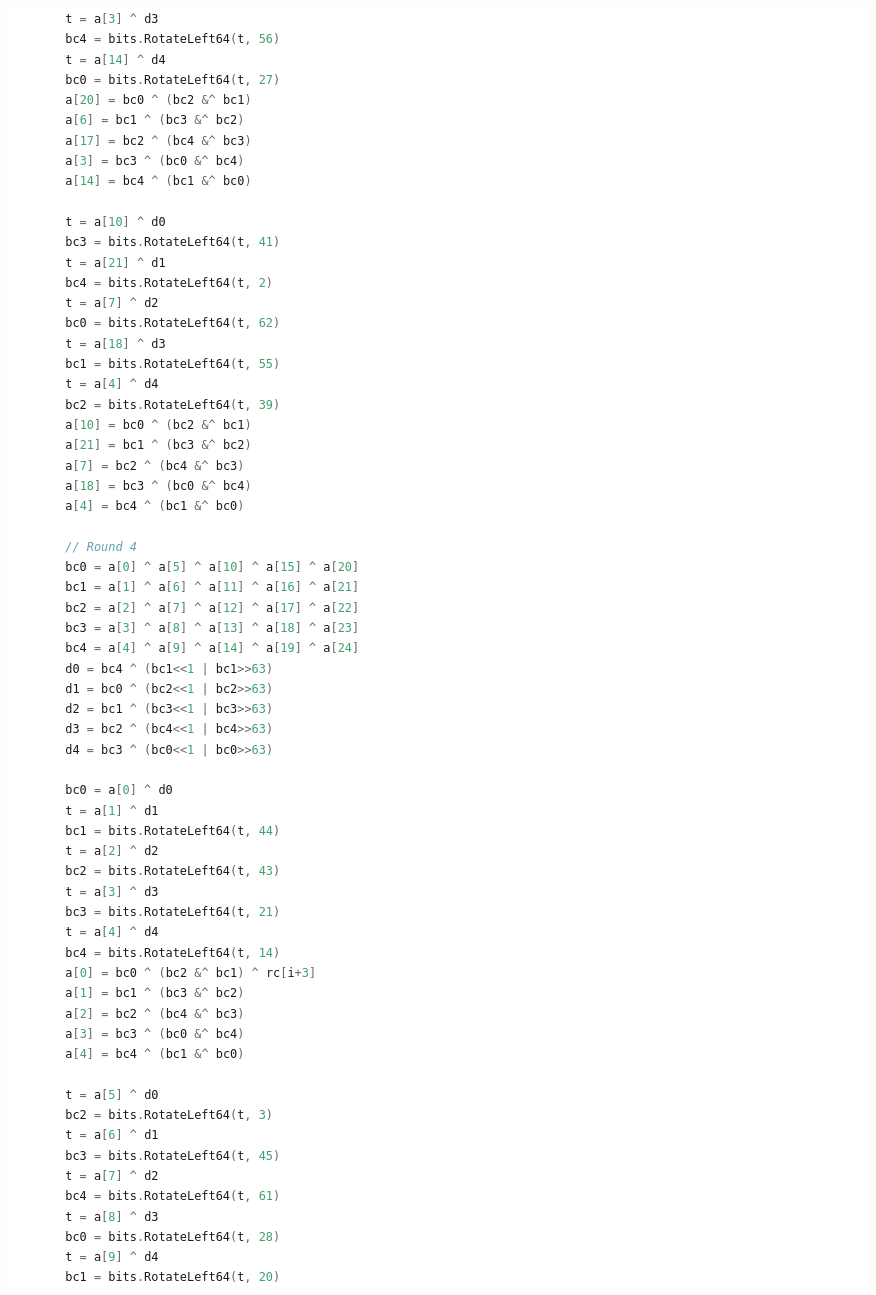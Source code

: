 ```go
		t = a[3] ^ d3
		bc4 = bits.RotateLeft64(t, 56)
		t = a[14] ^ d4
		bc0 = bits.RotateLeft64(t, 27)
		a[20] = bc0 ^ (bc2 &^ bc1)
		a[6] = bc1 ^ (bc3 &^ bc2)
		a[17] = bc2 ^ (bc4 &^ bc3)
		a[3] = bc3 ^ (bc0 &^ bc4)
		a[14] = bc4 ^ (bc1 &^ bc0)

		t = a[10] ^ d0
		bc3 = bits.RotateLeft64(t, 41)
		t = a[21] ^ d1
		bc4 = bits.RotateLeft64(t, 2)
		t = a[7] ^ d2
		bc0 = bits.RotateLeft64(t, 62)
		t = a[18] ^ d3
		bc1 = bits.RotateLeft64(t, 55)
		t = a[4] ^ d4
		bc2 = bits.RotateLeft64(t, 39)
		a[10] = bc0 ^ (bc2 &^ bc1)
		a[21] = bc1 ^ (bc3 &^ bc2)
		a[7] = bc2 ^ (bc4 &^ bc3)
		a[18] = bc3 ^ (bc0 &^ bc4)
		a[4] = bc4 ^ (bc1 &^ bc0)

		// Round 4
		bc0 = a[0] ^ a[5] ^ a[10] ^ a[15] ^ a[20]
		bc1 = a[1] ^ a[6] ^ a[11] ^ a[16] ^ a[21]
		bc2 = a[2] ^ a[7] ^ a[12] ^ a[17] ^ a[22]
		bc3 = a[3] ^ a[8] ^ a[13] ^ a[18] ^ a[23]
		bc4 = a[4] ^ a[9] ^ a[14] ^ a[19] ^ a[24]
		d0 = bc4 ^ (bc1<<1 | bc1>>63)
		d1 = bc0 ^ (bc2<<1 | bc2>>63)
		d2 = bc1 ^ (bc3<<1 | bc3>>63)
		d3 = bc2 ^ (bc4<<1 | bc4>>63)
		d4 = bc3 ^ (bc0<<1 | bc0>>63)

		bc0 = a[0] ^ d0
		t = a[1] ^ d1
		bc1 = bits.RotateLeft64(t, 44)
		t = a[2] ^ d2
		bc2 = bits.RotateLeft64(t, 43)
		t = a[3] ^ d3
		bc3 = bits.RotateLeft64(t, 21)
		t = a[4] ^ d4
		bc4 = bits.RotateLeft64(t, 14)
		a[0] = bc0 ^ (bc2 &^ bc1) ^ rc[i+3]
		a[1] = bc1 ^ (bc3 &^ bc2)
		a[2] = bc2 ^ (bc4 &^ bc3)
		a[3] = bc3 ^ (bc0 &^ bc4)
		a[4] = bc4 ^ (bc1 &^ bc0)

		t = a[5] ^ d0
		bc2 = bits.RotateLeft64(t, 3)
		t = a[6] ^ d1
		bc3 = bits.RotateLeft64(t, 45)
		t = a[7] ^ d2
		bc4 = bits.RotateLeft64(t, 61)
		t = a[8] ^ d3
		bc0 = bits.RotateLeft64(t, 28)
		t = a[9] ^ d4
		bc1 = bits.RotateLeft64(t, 20)
```